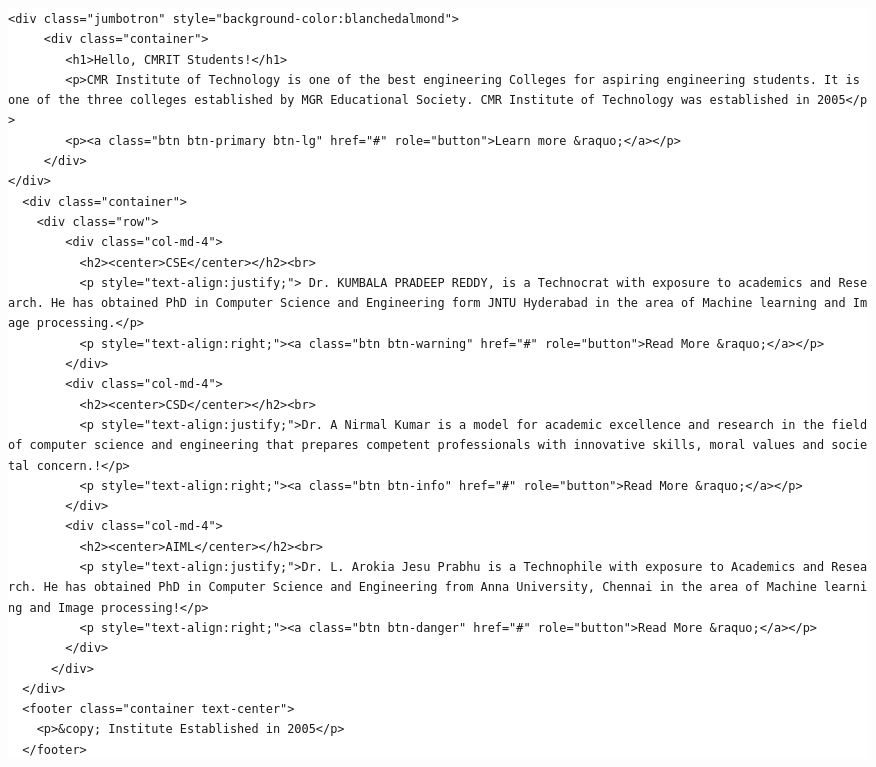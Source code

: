     <div class="jumbotron" style="background-color:blanchedalmond">
         <div class="container"> 
            <h1>Hello, CMRIT Students!</h1>
            <p>CMR Institute of Technology is one of the best engineering Colleges for aspiring engineering students. It is one of the three colleges established by MGR Educational Society. CMR Institute of Technology was established in 2005</p>
            <p><a class="btn btn-primary btn-lg" href="#" role="button">Learn more &raquo;</a></p>
         </div>
    </div>
      <div class="container">
        <div class="row">
            <div class="col-md-4">
              <h2><center>CSE</center></h2><br>
              <p style="text-align:justify;"> Dr. KUMBALA PRADEEP REDDY, is a Technocrat with exposure to academics and Research. He has obtained PhD in Computer Science and Engineering form JNTU Hyderabad in the area of Machine learning and Image processing.</p>
              <p style="text-align:right;"><a class="btn btn-warning" href="#" role="button">Read More &raquo;</a></p>
            </div>
            <div class="col-md-4">
              <h2><center>CSD</center></h2><br>
              <p style="text-align:justify;">Dr. A Nirmal Kumar is a model for academic excellence and research in the field of computer science and engineering that prepares competent professionals with innovative skills, moral values and societal concern.!</p>
              <p style="text-align:right;"><a class="btn btn-info" href="#" role="button">Read More &raquo;</a></p>
            </div>
            <div class="col-md-4">
              <h2><center>AIML</center></h2><br>
              <p style="text-align:justify;">Dr. L. Arokia Jesu Prabhu is a Technophile with exposure to Academics and Research. He has obtained PhD in Computer Science and Engineering from Anna University, Chennai in the area of Machine learning and Image processing!</p>
              <p style="text-align:right;"><a class="btn btn-danger" href="#" role="button">Read More &raquo;</a></p>
            </div>
          </div>
      </div>
      <footer class="container text-center">
        <p>&copy; Institute Established in 2005</p>
      </footer>
</body>
</html>

